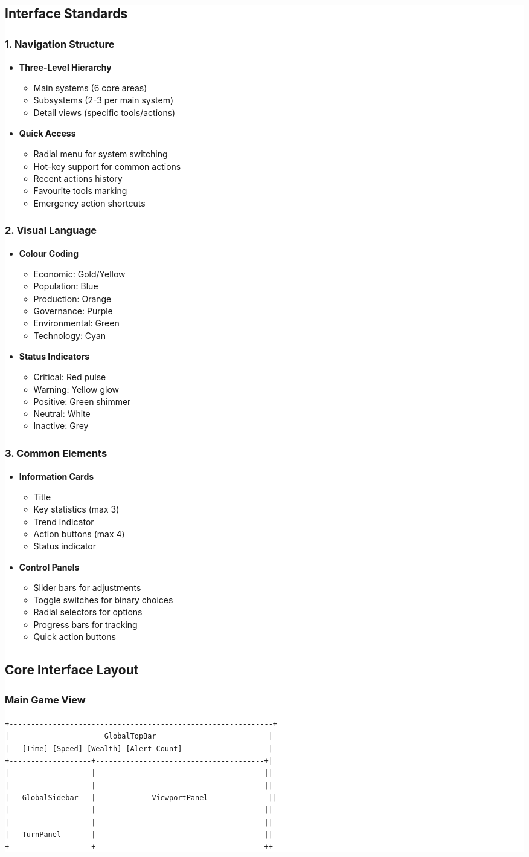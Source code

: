 ## Interface Standards

### 1. Navigation Structure
- **Three-Level Hierarchy**
  - Main systems (6 core areas)
  - Subsystems (2-3 per main system)
  - Detail views (specific tools/actions)

- **Quick Access**
  - Radial menu for system switching
  - Hot-key support for common actions
  - Recent actions history
  - Favourite tools marking
  - Emergency action shortcuts

### 2. Visual Language
- **Colour Coding**
  - Economic: Gold/Yellow
  - Population: Blue
  - Production: Orange
  - Governance: Purple
  - Environmental: Green
  - Technology: Cyan

- **Status Indicators**
  - Critical: Red pulse
  - Warning: Yellow glow
  - Positive: Green shimmer
  - Neutral: White
  - Inactive: Grey

### 3. Common Elements
- **Information Cards**
  - Title
  - Key statistics (max 3)
  - Trend indicator
  - Action buttons (max 4)
  - Status indicator

- **Control Panels**
  - Slider bars for adjustments
  - Toggle switches for binary choices
  - Radial selectors for options
  - Progress bars for tracking
  - Quick action buttons

## Core Interface Layout

### Main Game View
```
+-------------------------------------------------------------+
|                      GlobalTopBar                          |
|   [Time] [Speed] [Wealth] [Alert Count]                    |
+-------------------+---------------------------------------+|
|                   |                                       ||
|                   |                                       ||
|   GlobalSidebar   |             ViewportPanel              ||
|                   |                                       ||
|                   |                                       ||
|   TurnPanel       |                                       ||
+-------------------+---------------------------------------++
```
